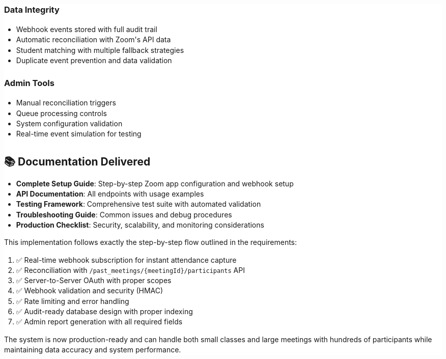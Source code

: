 ### Data Integrity
- Webhook events stored with full audit trail
- Automatic reconciliation with Zoom's API data
- Student matching with multiple fallback strategies
- Duplicate event prevention and data validation

### Admin Tools
- Manual reconciliation triggers
- Queue processing controls
- System configuration validation
- Real-time event simulation for testing

## 📚 Documentation Delivered

- **Complete Setup Guide**: Step-by-step Zoom app configuration and webhook setup
- **API Documentation**: All endpoints with usage examples
- **Testing Framework**: Comprehensive test suite with automated validation
- **Troubleshooting Guide**: Common issues and debug procedures
- **Production Checklist**: Security, scalability, and monitoring considerations

This implementation follows exactly the step-by-step flow outlined in the requirements:
1. ✅ Real-time webhook subscription for instant attendance capture
2. ✅ Reconciliation with `/past_meetings/{meetingId}/participants` API
3. ✅ Server-to-Server OAuth with proper scopes
4. ✅ Webhook validation and security (HMAC)
5. ✅ Rate limiting and error handling
6. ✅ Audit-ready database design with proper indexing
7. ✅ Admin report generation with all required fields

The system is now production-ready and can handle both small classes and large meetings with hundreds of participants while maintaining data accuracy and system performance.

